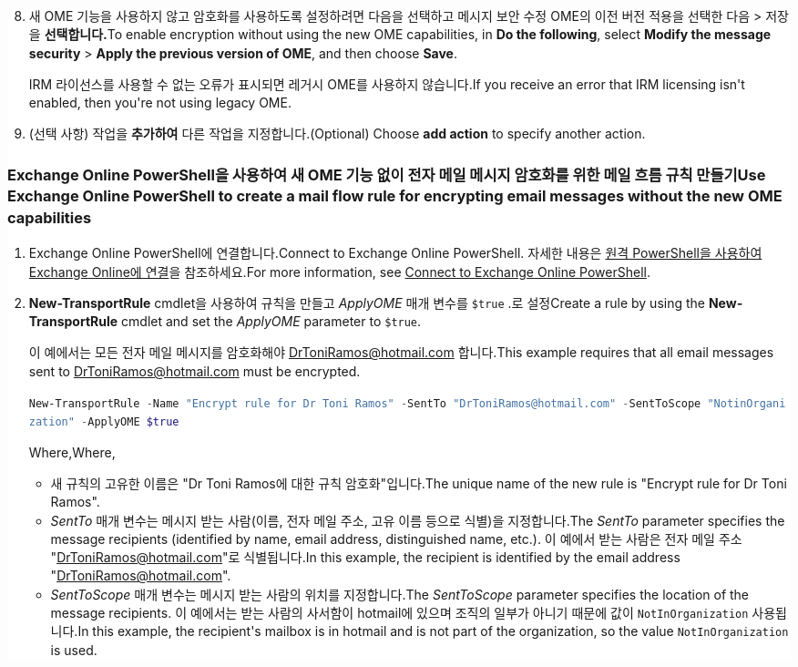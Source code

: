 8. <span data-ttu-id="e309d-154">새 OME 기능을 사용하지 않고 암호화를 사용하도록 설정하려면  다음을 선택하고 메시지 보안 수정 OME의 이전 버전 적용을 선택한 다음 \> 저장을 **선택합니다.**</span><span class="sxs-lookup"><span data-stu-id="e309d-154">To enable encryption without using the new OME capabilities, in **Do the following**, select **Modify the message security** \> **Apply the previous version of OME**, and then choose **Save**.</span></span>

   <span data-ttu-id="e309d-155">IRM 라이선스를 사용할 수 없는 오류가 표시되면 레거시 OME를 사용하지 않습니다.</span><span class="sxs-lookup"><span data-stu-id="e309d-155">If you receive an error that IRM licensing isn't enabled, then you're not using legacy OME.</span></span>

9. <span data-ttu-id="e309d-156">(선택 사항) 작업을 **추가하여** 다른 작업을 지정합니다.</span><span class="sxs-lookup"><span data-stu-id="e309d-156">(Optional) Choose **add action** to specify another action.</span></span>

### <a name="use-exchange-online-powershell-to-create-a-mail-flow-rule-for-encrypting-email-messages-without-the-new-ome-capabilities"></a><span data-ttu-id="e309d-157">Exchange Online PowerShell을 사용하여 새 OME 기능 없이 전자 메일 메시지 암호화를 위한 메일 흐름 규칙 만들기</span><span class="sxs-lookup"><span data-stu-id="e309d-157">Use Exchange Online PowerShell to create a mail flow rule for encrypting email messages without the new OME capabilities</span></span>

1. <span data-ttu-id="e309d-158">Exchange Online PowerShell에 연결합니다.</span><span class="sxs-lookup"><span data-stu-id="e309d-158">Connect to Exchange Online PowerShell.</span></span> <span data-ttu-id="e309d-159">자세한 내용은 [원격 PowerShell을 사용하여 Exchange Online에 연결](https://docs.microsoft.com/powershell/exchange/connect-to-exchange-online-powershell)을 참조하세요.</span><span class="sxs-lookup"><span data-stu-id="e309d-159">For more information, see [Connect to Exchange Online PowerShell](https://docs.microsoft.com/powershell/exchange/connect-to-exchange-online-powershell).</span></span>

2. <span data-ttu-id="e309d-160">**New-TransportRule** cmdlet을 사용하여 규칙을 만들고 _ApplyOME_ 매개 변수를 `$true` .로 설정</span><span class="sxs-lookup"><span data-stu-id="e309d-160">Create a rule by using the **New-TransportRule** cmdlet and set the _ApplyOME_ parameter to `$true`.</span></span>

   <span data-ttu-id="e309d-161">이 예에서는 모든 전자 메일 메시지를 암호화해야 DrToniRamos@hotmail.com 합니다.</span><span class="sxs-lookup"><span data-stu-id="e309d-161">This example requires that all email messages sent to DrToniRamos@hotmail.com must be encrypted.</span></span>

   ```powershell
   New-TransportRule -Name "Encrypt rule for Dr Toni Ramos" -SentTo "DrToniRamos@hotmail.com" -SentToScope "NotinOrganization" -ApplyOME $true
   ```

   <span data-ttu-id="e309d-162">Where,</span><span class="sxs-lookup"><span data-stu-id="e309d-162">Where,</span></span>

   - <span data-ttu-id="e309d-163">새 규칙의 고유한 이름은 "Dr Toni Ramos에 대한 규칙 암호화"입니다.</span><span class="sxs-lookup"><span data-stu-id="e309d-163">The unique name of the new rule is "Encrypt rule for Dr Toni Ramos".</span></span>
   - <span data-ttu-id="e309d-164">_SentTo_ 매개 변수는 메시지 받는 사람(이름, 전자 메일 주소, 고유 이름 등으로 식별)을 지정합니다.</span><span class="sxs-lookup"><span data-stu-id="e309d-164">The _SentTo_ parameter specifies the message recipients (identified by name, email address, distinguished name, etc.).</span></span> <span data-ttu-id="e309d-165">이 예에서 받는 사람은 전자 메일 주소 "DrToniRamos@hotmail.com"로 식별됩니다.</span><span class="sxs-lookup"><span data-stu-id="e309d-165">In this example, the recipient is identified by the email address "DrToniRamos@hotmail.com".</span></span>
   - <span data-ttu-id="e309d-166">_SentToScope_ 매개 변수는 메시지 받는 사람의 위치를 지정합니다.</span><span class="sxs-lookup"><span data-stu-id="e309d-166">The _SentToScope_ parameter specifies the location of the message recipients.</span></span> <span data-ttu-id="e309d-167">이 예에서는 받는 사람의 사서함이 hotmail에 있으며 조직의 일부가 아니기 때문에 값이 `NotInOrganization` 사용됩니다.</span><span class="sxs-lookup"><span data-stu-id="e309d-167">In this example, the recipient's mailbox is in hotmail and is not part of the organization, so the value `NotInOrganization` is used.</span></span>
